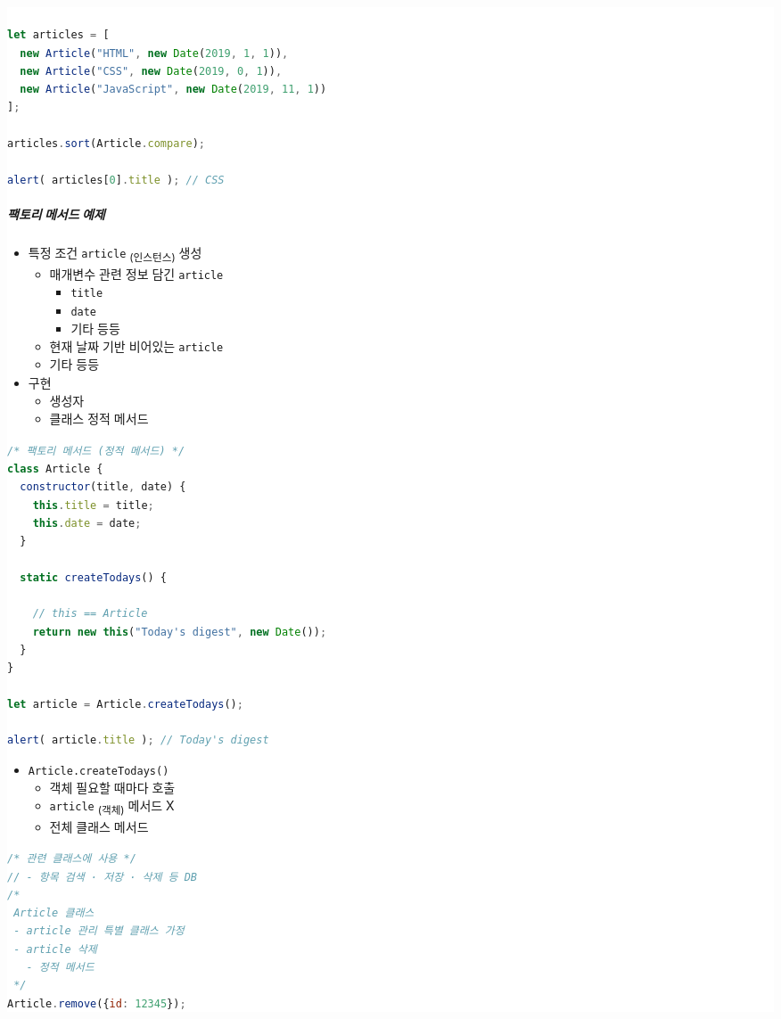 ```javascript

let articles = [
  new Article("HTML", new Date(2019, 1, 1)),
  new Article("CSS", new Date(2019, 0, 1)),
  new Article("JavaScript", new Date(2019, 11, 1))
];

articles.sort(Article.compare);

alert( articles[0].title ); // CSS
```

##### 팩토리 메서드 예제
- 특정 조건 `article` <sub>(인스턴스)</sub> 생성
  - 매개변수 관련 정보 담긴 `article`
    - `title`
    - `date`
    - 기타 등등
  - 현재 날짜 기반 비어있는 `article`
  - 기타 등등
- 구현
  - 생성자
  - 클래스 정적 메서드
```javascript
/* 팩토리 메서드 (정적 메서드) */
class Article {
  constructor(title, date) {
    this.title = title;
    this.date = date;
  }

  static createTodays() {

    // this == Article
    return new this("Today's digest", new Date());
  }
}

let article = Article.createTodays();

alert( article.title ); // Today's digest
```
- `Article.createTodays()`
  - 객체 필요할 때마다 호출
  - `article` <sub>(객체)</sub> 메서드 X
  - 전체 클래스 메서드
```javascript
/* 관련 클래스에 사용 */
// - 항목 검색 · 저장 · 삭제 등 DB 
/*
 Article 클래스
 - article 관리 특별 클래스 가정
 - article 삭제
   - 정적 메서드
 */
Article.remove({id: 12345});
```


  [Symbol.toStringTag]: "User"